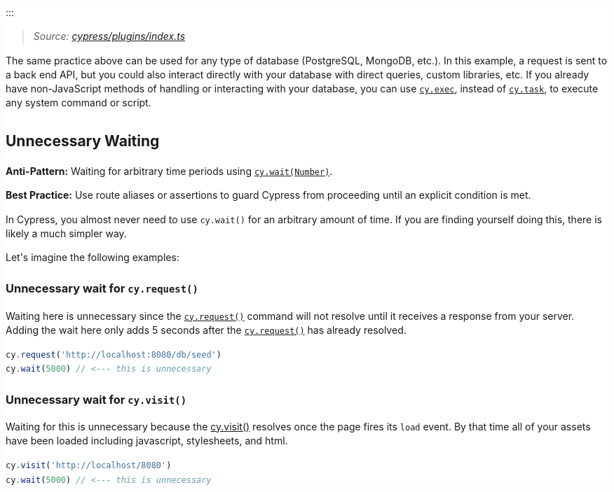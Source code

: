 :::

> _<Icon name="github"></Icon> Source:
> [cypress/plugins/index.ts](https://github.com/cypress-io/cypress-realworld-app/blob/develop/cypress/plugins/index.ts)_

The same practice above can be used for any type of database (PostgreSQL,
MongoDB, etc.). In this example, a request is sent to a back end API, but you
could also interact directly with your database with direct queries, custom
libraries, etc. If you already have non-JavaScript methods of handling or
interacting with your database, you can use [`cy.exec`](/api/commands/exec),
instead of [`cy.task`](/api/commands/task), to execute any system command or
script.

## Unnecessary Waiting

<Alert type="danger">

<Icon name="exclamation-triangle" color="red"></Icon> **Anti-Pattern:** Waiting
for arbitrary time periods using [`cy.wait(Number)`](/api/commands/wait#Time).

</Alert>

<Alert type="success">

<Icon name="check-circle" color="green"></Icon> **Best Practice:** Use route
aliases or assertions to guard Cypress from proceeding until an explicit
condition is met.

</Alert>

In Cypress, you almost never need to use `cy.wait()` for an arbitrary amount of
time. If you are finding yourself doing this, there is likely a much simpler
way.

Let's imagine the following examples:

### Unnecessary wait for `cy.request()`

Waiting here is unnecessary since the [`cy.request()`](/api/commands/request)
command will not resolve until it receives a response from your server. Adding
the wait here only adds 5 seconds after the
[`cy.request()`](/api/commands/request) has already resolved.

```javascript
cy.request('http://localhost:8080/db/seed')
cy.wait(5000) // <--- this is unnecessary
```

### Unnecessary wait for `cy.visit()` <E2EOnlyBadge />

Waiting for this is unnecessary because the [cy.visit()](/api/commands/visit)
resolves once the page fires its `load` event. By that time all of your assets
have been loaded including javascript, stylesheets, and html.

```javascript
cy.visit('http://localhost/8080')
cy.wait(5000) // <--- this is unnecessary
```

